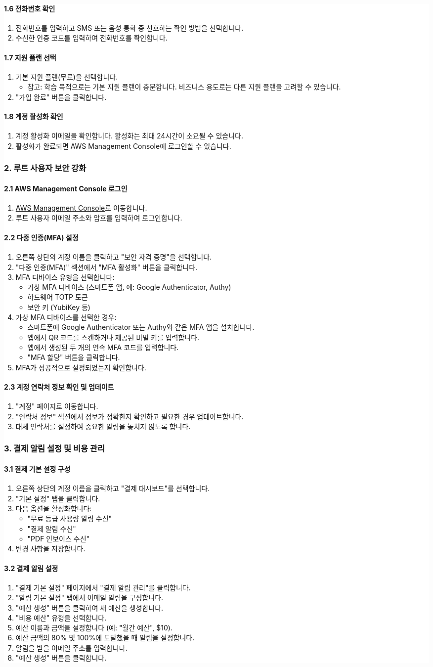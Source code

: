 #### 1.6 전화번호 확인
1. 전화번호를 입력하고 SMS 또는 음성 통화 중 선호하는 확인 방법을 선택합니다.
2. 수신한 인증 코드를 입력하여 전화번호를 확인합니다.

#### 1.7 지원 플랜 선택
1. 기본 지원 플랜(무료)을 선택합니다.
   - 참고: 학습 목적으로는 기본 지원 플랜이 충분합니다. 비즈니스 용도로는 다른 지원 플랜을 고려할 수 있습니다.
2. "가입 완료" 버튼을 클릭합니다.

#### 1.8 계정 활성화 확인
1. 계정 활성화 이메일을 확인합니다. 활성화는 최대 24시간이 소요될 수 있습니다.
2. 활성화가 완료되면 AWS Management Console에 로그인할 수 있습니다.

### 2. 루트 사용자 보안 강화

#### 2.1 AWS Management Console 로그인
1. [AWS Management Console](https://console.aws.amazon.com/)로 이동합니다.
2. 루트 사용자 이메일 주소와 암호를 입력하여 로그인합니다.

#### 2.2 다중 인증(MFA) 설정
1. 오른쪽 상단의 계정 이름을 클릭하고 "보안 자격 증명"을 선택합니다.
2. "다중 인증(MFA)" 섹션에서 "MFA 활성화" 버튼을 클릭합니다.
3. MFA 디바이스 유형을 선택합니다:
   - 가상 MFA 디바이스 (스마트폰 앱, 예: Google Authenticator, Authy)
   - 하드웨어 TOTP 토큰
   - 보안 키 (YubiKey 등)
4. 가상 MFA 디바이스를 선택한 경우:
   - 스마트폰에 Google Authenticator 또는 Authy와 같은 MFA 앱을 설치합니다.
   - 앱에서 QR 코드를 스캔하거나 제공된 비밀 키를 입력합니다.
   - 앱에서 생성된 두 개의 연속 MFA 코드를 입력합니다.
   - "MFA 할당" 버튼을 클릭합니다.
5. MFA가 성공적으로 설정되었는지 확인합니다.

#### 2.3 계정 연락처 정보 확인 및 업데이트
1. "계정" 페이지로 이동합니다.
2. "연락처 정보" 섹션에서 정보가 정확한지 확인하고 필요한 경우 업데이트합니다.
3. 대체 연락처를 설정하여 중요한 알림을 놓치지 않도록 합니다.

### 3. 결제 알림 설정 및 비용 관리

#### 3.1 결제 기본 설정 구성
1. 오른쪽 상단의 계정 이름을 클릭하고 "결제 대시보드"를 선택합니다.
2. "기본 설정" 탭을 클릭합니다.
3. 다음 옵션을 활성화합니다:
   - "무료 등급 사용량 알림 수신"
   - "결제 알림 수신"
   - "PDF 인보이스 수신"
4. 변경 사항을 저장합니다.

#### 3.2 결제 알림 설정
1. "결제 기본 설정" 페이지에서 "결제 알림 관리"를 클릭합니다.
2. "알림 기본 설정" 탭에서 이메일 알림을 구성합니다.
3. "예산 생성" 버튼을 클릭하여 새 예산을 생성합니다.
4. "비용 예산" 유형을 선택합니다.
5. 예산 이름과 금액을 설정합니다 (예: "월간 예산", $10).
6. 예산 금액의 80% 및 100%에 도달했을 때 알림을 설정합니다.
7. 알림을 받을 이메일 주소를 입력합니다.
8. "예산 생성" 버튼을 클릭합니다.
